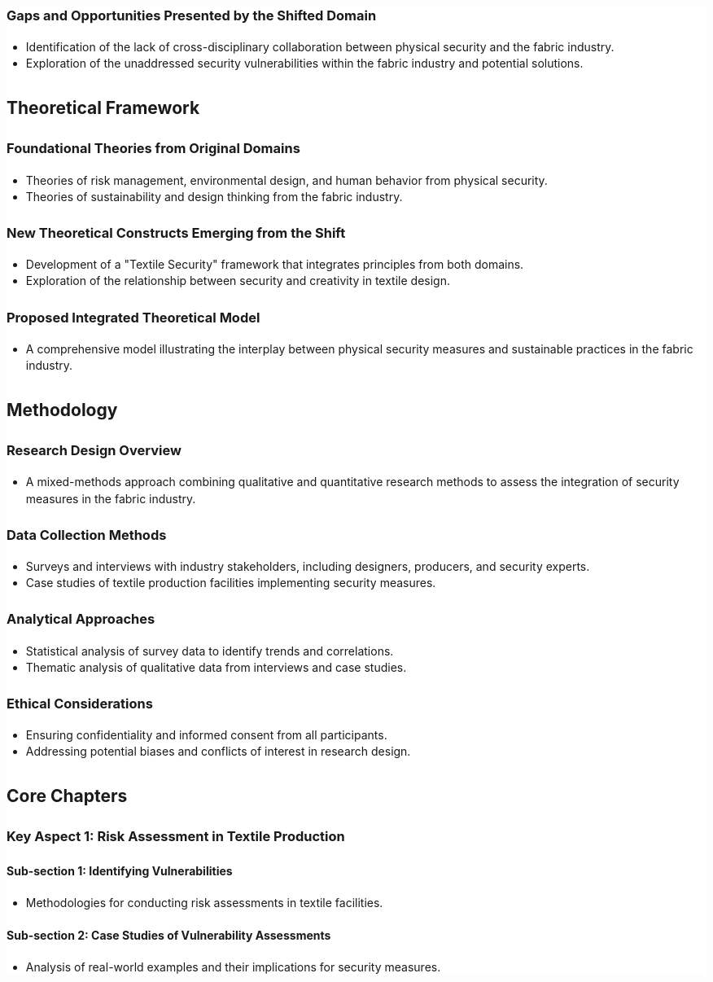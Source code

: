 ### Gaps and Opportunities Presented by the Shifted Domain
- Identification of the lack of cross-disciplinary collaboration between physical security and the fabric industry.
- Exploration of the unaddressed security vulnerabilities within the fabric industry and potential solutions.

## Theoretical Framework

### Foundational Theories from Original Domains
- Theories of risk management, environmental design, and human behavior from physical security.
- Theories of sustainability and design thinking from the fabric industry.

### New Theoretical Constructs Emerging from the Shift
- Development of a "Textile Security" framework that integrates principles from both domains.
- Exploration of the relationship between security and creativity in textile design.

### Proposed Integrated Theoretical Model
- A comprehensive model illustrating the interplay between physical security measures and sustainable practices in the fabric industry.

## Methodology

### Research Design Overview
- A mixed-methods approach combining qualitative and quantitative research methods to assess the integration of security measures in the fabric industry.

### Data Collection Methods
- Surveys and interviews with industry stakeholders, including designers, producers, and security experts.
- Case studies of textile production facilities implementing security measures.

### Analytical Approaches
- Statistical analysis of survey data to identify trends and correlations.
- Thematic analysis of qualitative data from interviews and case studies.

### Ethical Considerations
- Ensuring confidentiality and informed consent from all participants.
- Addressing potential biases and conflicts of interest in research design.

## Core Chapters

### Key Aspect 1: Risk Assessment in Textile Production
#### Sub-section 1: Identifying Vulnerabilities
- Methodologies for conducting risk assessments in textile facilities.
#### Sub-section 2: Case Studies of Vulnerability Assessments
- Analysis of real-world examples and their implications for security measures.
